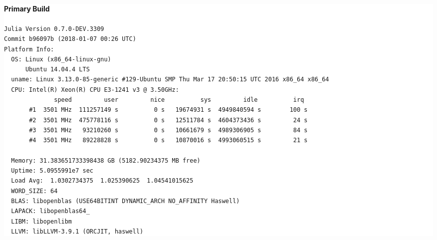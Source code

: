 #### Primary Build

```
Julia Version 0.7.0-DEV.3309
Commit b96097b (2018-01-07 00:26 UTC)
Platform Info:
  OS: Linux (x86_64-linux-gnu)
      Ubuntu 14.04.4 LTS
  uname: Linux 3.13.0-85-generic #129-Ubuntu SMP Thu Mar 17 20:50:15 UTC 2016 x86_64 x86_64
  CPU: Intel(R) Xeon(R) CPU E3-1241 v3 @ 3.50GHz: 
              speed         user         nice          sys         idle          irq
       #1  3501 MHz  111257149 s          0 s   19674931 s  4949840594 s        100 s
       #2  3501 MHz  475778116 s          0 s   12511784 s  4604373436 s         24 s
       #3  3501 MHz   93210260 s          0 s   10661679 s  4989306905 s         84 s
       #4  3501 MHz   89228828 s          0 s   10870016 s  4993060515 s         21 s
       
  Memory: 31.383651733398438 GB (5182.90234375 MB free)
  Uptime: 5.0955991e7 sec
  Load Avg:  1.0302734375  1.025390625  1.04541015625
  WORD_SIZE: 64
  BLAS: libopenblas (USE64BITINT DYNAMIC_ARCH NO_AFFINITY Haswell)
  LAPACK: libopenblas64_
  LIBM: libopenlibm
  LLVM: libLLVM-3.9.1 (ORCJIT, haswell)

```
